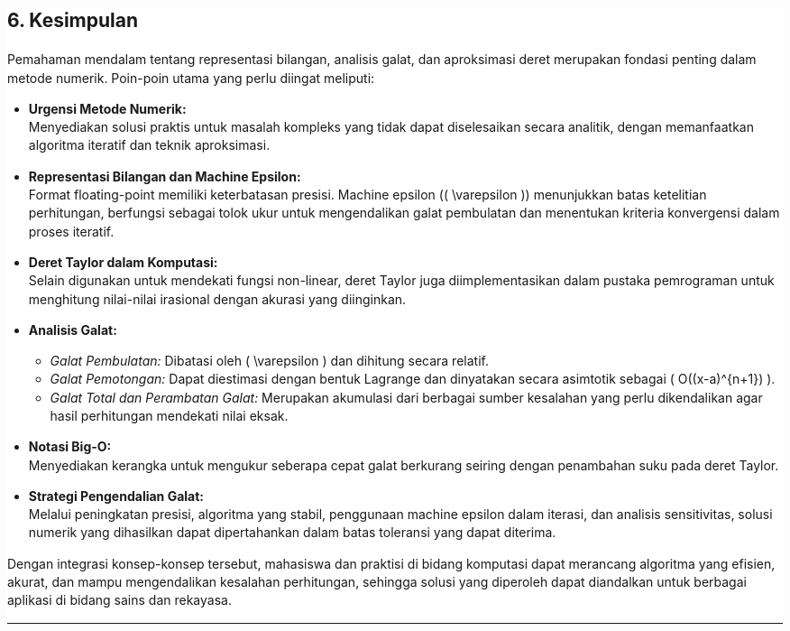 
## 6. Kesimpulan

Pemahaman mendalam tentang representasi bilangan, analisis galat, dan aproksimasi deret merupakan fondasi penting dalam metode numerik. Poin-poin utama yang perlu diingat meliputi:

- **Urgensi Metode Numerik:**  
  Menyediakan solusi praktis untuk masalah kompleks yang tidak dapat diselesaikan secara analitik, dengan memanfaatkan algoritma iteratif dan teknik aproksimasi.

- **Representasi Bilangan dan Machine Epsilon:**  
  Format floating-point memiliki keterbatasan presisi. Machine epsilon (\( \varepsilon \)) menunjukkan batas ketelitian perhitungan, berfungsi sebagai tolok ukur untuk mengendalikan galat pembulatan dan menentukan kriteria konvergensi dalam proses iteratif.

- **Deret Taylor dalam Komputasi:**  
  Selain digunakan untuk mendekati fungsi non-linear, deret Taylor juga diimplementasikan dalam pustaka pemrograman untuk menghitung nilai-nilai irasional dengan akurasi yang diinginkan.

- **Analisis Galat:**  
  - *Galat Pembulatan:* Dibatasi oleh \( \varepsilon \) dan dihitung secara relatif.
  - *Galat Pemotongan:* Dapat diestimasi dengan bentuk Lagrange dan dinyatakan secara asimtotik sebagai \( O((x-a)^{n+1}) \).
  - *Galat Total dan Perambatan Galat:* Merupakan akumulasi dari berbagai sumber kesalahan yang perlu dikendalikan agar hasil perhitungan mendekati nilai eksak.

- **Notasi Big-O:**  
  Menyediakan kerangka untuk mengukur seberapa cepat galat berkurang seiring dengan penambahan suku pada deret Taylor.

- **Strategi Pengendalian Galat:**  
  Melalui peningkatan presisi, algoritma yang stabil, penggunaan machine epsilon dalam iterasi, dan analisis sensitivitas, solusi numerik yang dihasilkan dapat dipertahankan dalam batas toleransi yang dapat diterima.

Dengan integrasi konsep-konsep tersebut, mahasiswa dan praktisi di bidang komputasi dapat merancang algoritma yang efisien, akurat, dan mampu mengendalikan kesalahan perhitungan, sehingga solusi yang diperoleh dapat diandalkan untuk berbagai aplikasi di bidang sains dan rekayasa.

---